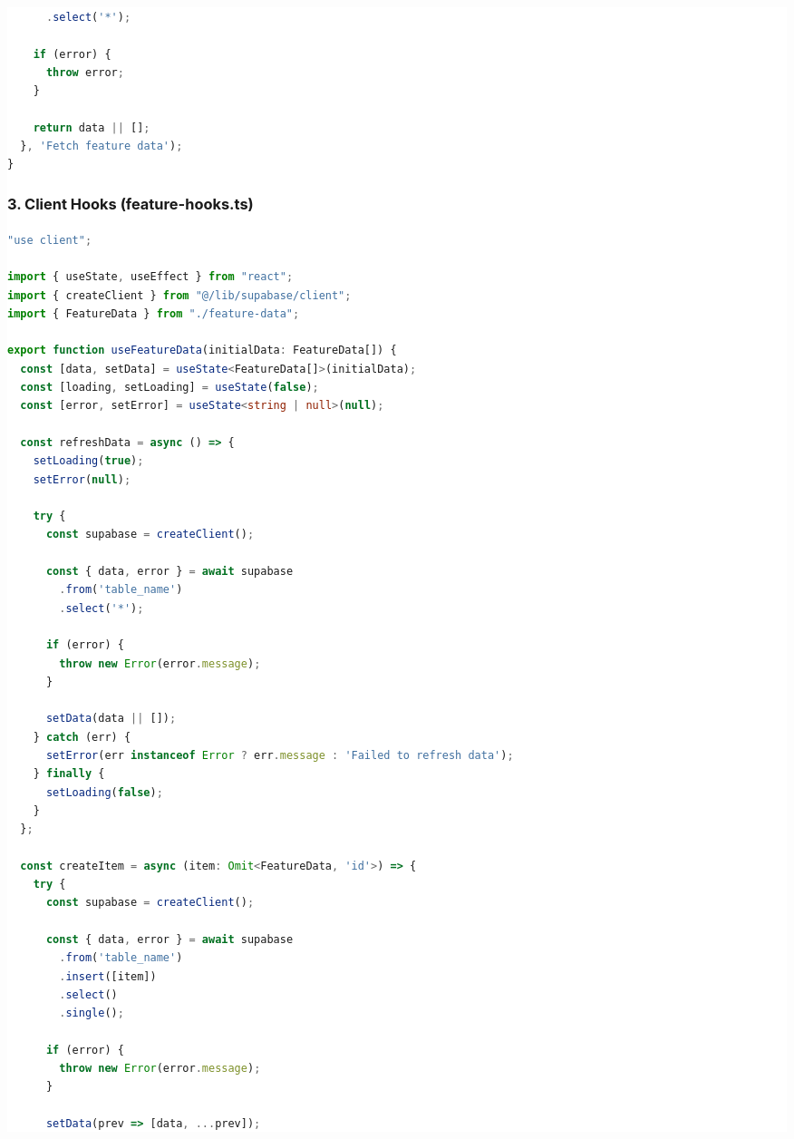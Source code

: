 ```typescript
      .select('*');

    if (error) {
      throw error;
    }

    return data || [];
  }, 'Fetch feature data');
}
```

### 3. Client Hooks (feature-hooks.ts)

```typescript
"use client";

import { useState, useEffect } from "react";
import { createClient } from "@/lib/supabase/client";
import { FeatureData } from "./feature-data";

export function useFeatureData(initialData: FeatureData[]) {
  const [data, setData] = useState<FeatureData[]>(initialData);
  const [loading, setLoading] = useState(false);
  const [error, setError] = useState<string | null>(null);

  const refreshData = async () => {
    setLoading(true);
    setError(null);
    
    try {
      const supabase = createClient();
      
      const { data, error } = await supabase
        .from('table_name')
        .select('*');

      if (error) {
        throw new Error(error.message);
      }

      setData(data || []);
    } catch (err) {
      setError(err instanceof Error ? err.message : 'Failed to refresh data');
    } finally {
      setLoading(false);
    }
  };

  const createItem = async (item: Omit<FeatureData, 'id'>) => {
    try {
      const supabase = createClient();
      
      const { data, error } = await supabase
        .from('table_name')
        .insert([item])
        .select()
        .single();

      if (error) {
        throw new Error(error.message);
      }

      setData(prev => [data, ...prev]);
```